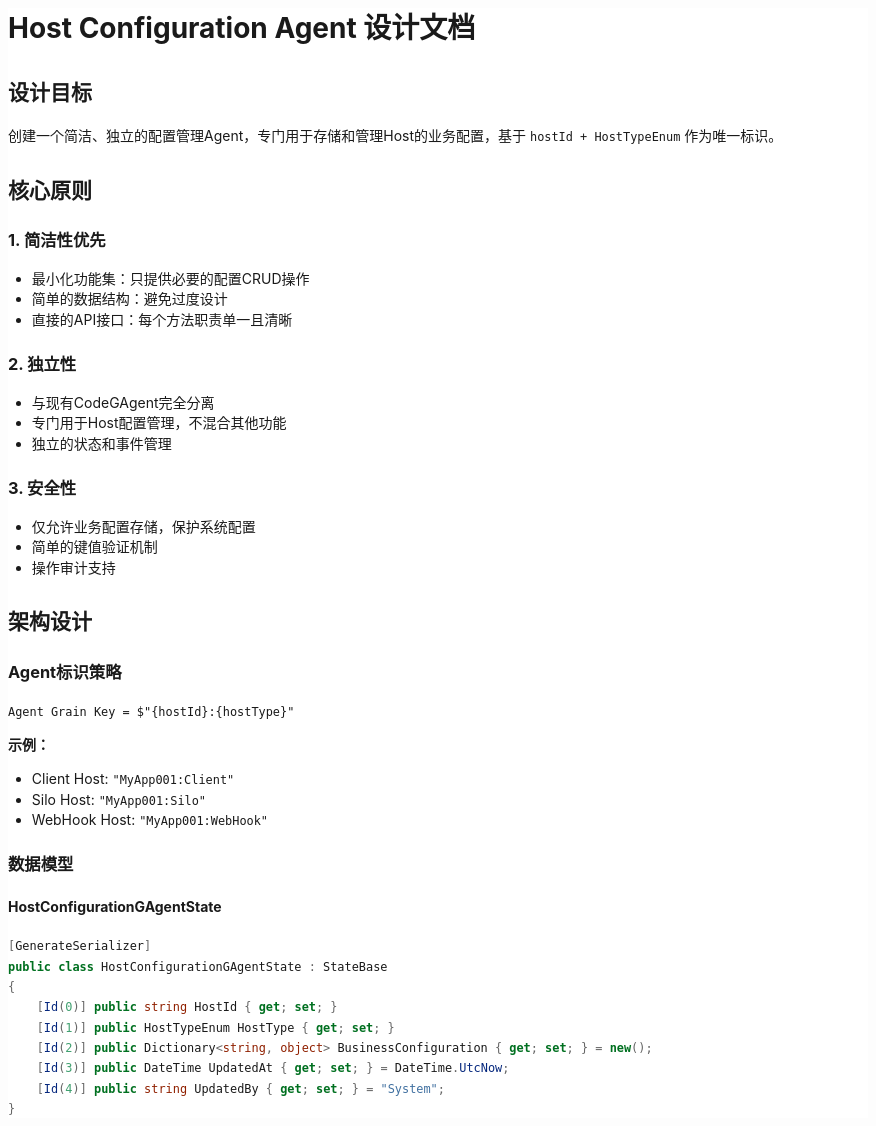 # Host Configuration Agent 设计文档

## 设计目标

创建一个简洁、独立的配置管理Agent，专门用于存储和管理Host的业务配置，基于 `hostId + HostTypeEnum` 作为唯一标识。

## 核心原则

### 1. **简洁性优先**
- 最小化功能集：只提供必要的配置CRUD操作
- 简单的数据结构：避免过度设计
- 直接的API接口：每个方法职责单一且清晰

### 2. **独立性**
- 与现有CodeGAgent完全分离
- 专门用于Host配置管理，不混合其他功能
- 独立的状态和事件管理

### 3. **安全性**
- 仅允许业务配置存储，保护系统配置
- 简单的键值验证机制
- 操作审计支持

## 架构设计

### Agent标识策略

```
Agent Grain Key = $"{hostId}:{hostType}"
```

**示例：**
- Client Host: `"MyApp001:Client"`
- Silo Host: `"MyApp001:Silo"`  
- WebHook Host: `"MyApp001:WebHook"`

### 数据模型

#### HostConfigurationGAgentState
```csharp
[GenerateSerializer]
public class HostConfigurationGAgentState : StateBase
{
    [Id(0)] public string HostId { get; set; }
    [Id(1)] public HostTypeEnum HostType { get; set; }
    [Id(2)] public Dictionary<string, object> BusinessConfiguration { get; set; } = new();
    [Id(3)] public DateTime UpdatedAt { get; set; } = DateTime.UtcNow;
    [Id(4)] public string UpdatedBy { get; set; } = "System";
}
```
